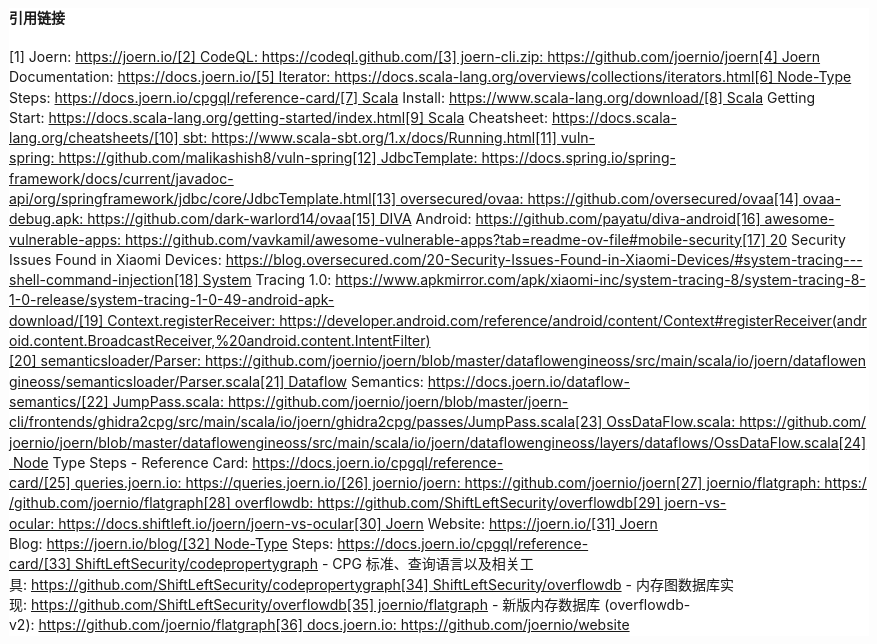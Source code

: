 #### 引用链接  
  
[1] Joern: https://joern.io/[2] CodeQL: https://codeql.github.com/[3] joern-cli.zip: https://github.com/joernio/joern[4] Joern Documentation: https://docs.joern.io/[5] Iterator: https://docs.scala-lang.org/overviews/collections/iterators.html[6] Node-Type Steps: https://docs.joern.io/cpgql/reference-card/[7] Scala Install: https://www.scala-lang.org/download/[8] Scala Getting Start: https://docs.scala-lang.org/getting-started/index.html[9] Scala Cheatsheet: https://docs.scala-lang.org/cheatsheets/[10] sbt: https://www.scala-sbt.org/1.x/docs/Running.html[11] vuln-spring: https://github.com/malikashish8/vuln-spring[12] JdbcTemplate: https://docs.spring.io/spring-framework/docs/current/javadoc-api/org/springframework/jdbc/core/JdbcTemplate.html[13] oversecured/ovaa: https://github.com/oversecured/ovaa[14] ovaa-debug.apk: https://github.com/dark-warlord14/ovaa[15] DIVA Android: https://github.com/payatu/diva-android[16] awesome-vulnerable-apps: https://github.com/vavkamil/awesome-vulnerable-apps?tab=readme-ov-file#mobile-security[17] 20 Security Issues Found in Xiaomi Devices: https://blog.oversecured.com/20-Security-Issues-Found-in-Xiaomi-Devices/#system-tracing---shell-command-injection[18] System Tracing 1.0: https://www.apkmirror.com/apk/xiaomi-inc/system-tracing-8/system-tracing-8-1-0-release/system-tracing-1-0-49-android-apk-download/[19] Context.registerReceiver: https://developer.android.com/reference/android/content/Context#registerReceiver(android.content.BroadcastReceiver,%20android.content.IntentFilter)[20] semanticsloader/Parser: https://github.com/joernio/joern/blob/master/dataflowengineoss/src/main/scala/io/joern/dataflowengineoss/semanticsloader/Parser.scala[21] Dataflow Semantics: https://docs.joern.io/dataflow-semantics/[22] JumpPass.scala: https://github.com/joernio/joern/blob/master/joern-cli/frontends/ghidra2cpg/src/main/scala/io/joern/ghidra2cpg/passes/JumpPass.scala[23] OssDataFlow.scala: https://github.com/joernio/joern/blob/master/dataflowengineoss/src/main/scala/io/joern/dataflowengineoss/layers/dataflows/OssDataFlow.scala[24] Node Type Steps - Reference Card: https://docs.joern.io/cpgql/reference-card/[25] queries.joern.io: https://queries.joern.io/[26] joernio/joern: https://github.com/joernio/joern[27] joernio/flatgraph: https://github.com/joernio/flatgraph[28] overflowdb: https://github.com/ShiftLeftSecurity/overflowdb[29] joern-vs-ocular: https://docs.shiftleft.io/joern/joern-vs-ocular[30] Joern Website: https://joern.io/[31] Joern Blog: https://joern.io/blog/[32] Node-Type Steps: https://docs.joern.io/cpgql/reference-card/[33] ShiftLeftSecurity/codepropertygraph - CPG 标准、查询语言以及相关工具: https://github.com/ShiftLeftSecurity/codepropertygraph[34] ShiftLeftSecurity/overflowdb - 内存图数据库实现: https://github.com/ShiftLeftSecurity/overflowdb[35] joernio/flatgraph - 新版内存数据库 (overflowdb-v2): https://github.com/joernio/flatgraph[36] docs.joern.io: https://github.com/joernio/website  
  
  
  
